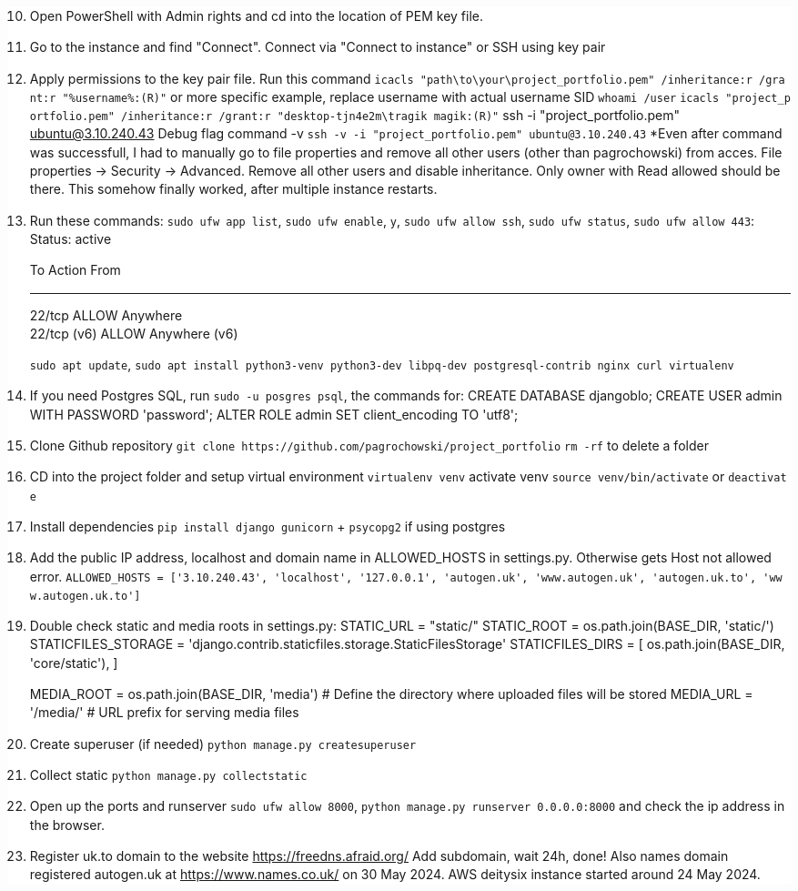10. Open PowerShell with Admin rights and cd into the location of PEM key file. 
11. Go to the instance and find "Connect". Connect via "Connect to instance" or SSH using key pair
12. Apply permissions to the key pair file. Run this command
   `icacls "path\to\your\project_portfolio.pem" /inheritance:r /grant:r "%username%:(R)"`
   or more specific example, replace username with actual username SID
   `whoami /user`
    `icacls "project_portfolio.pem" /inheritance:r /grant:r "desktop-tjn4e2m\tragik magik:(R)"`
    ssh -i "project_portfolio.pem" ubuntu@3.10.240.43
    Debug flag command -v
    `ssh -v -i "project_portfolio.pem" ubuntu@3.10.240.43`
    *Even after command was successfull, I had to manually go to file properties and remove all other users (other than pagrochowski) from acces. 
    File properties -> Security -> Advanced. Remove all other users and disable inheritance. Only owner with Read allowed should be there.
    This somehow finally worked, after multiple instance restarts. 
9. Run these commands:
   `sudo ufw app list`, `sudo ufw enable`, `y`, `sudo ufw allow ssh`, `sudo ufw status`, `sudo ufw allow 443`:
   Status: active

    To                         Action      From
    --                         ------      ----
    22/tcp                     ALLOW       Anywhere                  
    22/tcp (v6)                ALLOW       Anywhere (v6)   

   `sudo apt update`, `sudo apt install python3-venv python3-dev libpq-dev postgresql-contrib nginx curl virtualenv`
10. If you need Postgres SQL, run `sudo -u posgres psql`, the commands for:
    CREATE DATABASE djangoblo; CREATE USER admin WITH PASSWORD 'password'; ALTER ROLE admin SET client_encoding TO 'utf8';
11. Clone Github repository
    `git clone https://github.com/pagrochowski/project_portfolio`
    `rm -rf` to delete a folder
12. CD into the project folder and setup virtual environment
    `virtualenv venv`
    activate venv `source venv/bin/activate` or `deactivate`
13. Install dependencies
    `pip install django gunicorn` + `psycopg2` if using postgres
14. Add the public IP address, localhost and domain name in ALLOWED_HOSTS in settings.py. Otherwise gets Host not allowed error.
    `ALLOWED_HOSTS = ['3.10.240.43', 'localhost', '127.0.0.1', 'autogen.uk', 'www.autogen.uk', 'autogen.uk.to', 'www.autogen.uk.to']`
15. Double check static and media roots in settings.py:
    STATIC_URL = "static/"
    STATIC_ROOT = os.path.join(BASE_DIR, 'static/')
    STATICFILES_STORAGE = 'django.contrib.staticfiles.storage.StaticFilesStorage'
    STATICFILES_DIRS = [
        os.path.join(BASE_DIR, 'core/static'),
    ]

    MEDIA_ROOT = os.path.join(BASE_DIR, 'media')  # Define the directory where uploaded files will be stored
    MEDIA_URL = '/media/'                     # URL prefix for serving media files
16. Create superuser (if needed)
    `python manage.py createsuperuser`
17. Collect static
    `python manage.py collectstatic`
18. Open up the ports and runserver
    `sudo ufw allow 8000`, `python manage.py runserver 0.0.0.0:8000` and check the ip address in the browser.
19. Register uk.to domain to the website
    https://freedns.afraid.org/
    Add subdomain, wait 24h, done!
    Also names domain registered autogen.uk at https://www.names.co.uk/ on 30 May 2024. AWS deitysix instance started around 24 May 2024.